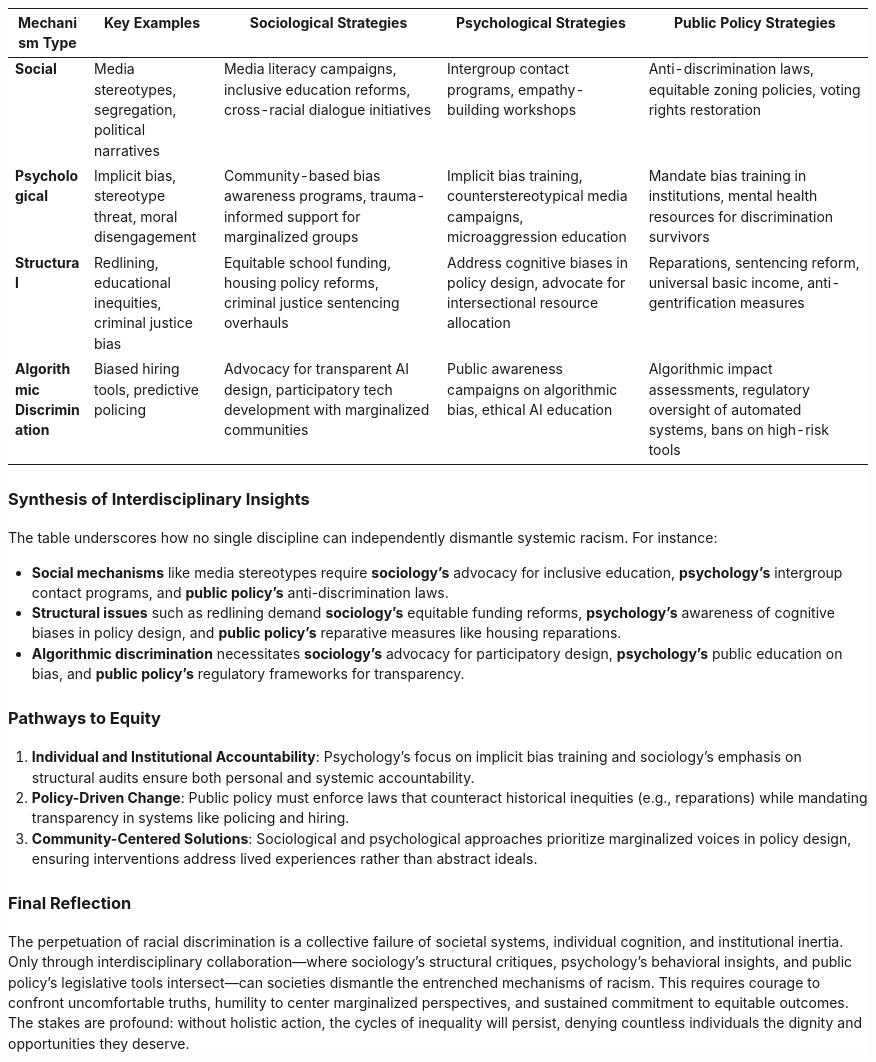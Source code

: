 | **Mechanism Type**          | **Key Examples**                          | **Sociological Strategies**                          | **Psychological Strategies**                          | **Public Policy Strategies**                          |  
|-----------------------------|-------------------------------------------|-----------------------------------------------------|-------------------------------------------------------|-------------------------------------------------------|  
| **Social**                  | Media stereotypes, segregation, political narratives | Media literacy campaigns, inclusive education reforms, cross-racial dialogue initiatives | Intergroup contact programs, empathy-building workshops | Anti-discrimination laws, equitable zoning policies, voting rights restoration |  
| **Psychological**           | Implicit bias, stereotype threat, moral disengagement | Community-based bias awareness programs, trauma-informed support for marginalized groups | Implicit bias training, counterstereotypical media campaigns, microaggression education | Mandate bias training in institutions, mental health resources for discrimination survivors |  
| **Structural**              | Redlining, educational inequities, criminal justice bias | Equitable school funding, housing policy reforms, criminal justice sentencing overhauls | Address cognitive biases in policy design, advocate for intersectional resource allocation | Reparations, sentencing reform, universal basic income, anti-gentrification measures |  
| **Algorithmic Discrimination** | Biased hiring tools, predictive policing | Advocacy for transparent AI design, participatory tech development with marginalized communities | Public awareness campaigns on algorithmic bias, ethical AI education | Algorithmic impact assessments, regulatory oversight of automated systems, bans on high-risk tools |  

### Synthesis of Interdisciplinary Insights  
The table underscores how no single discipline can independently dismantle systemic racism. For instance:  
- **Social mechanisms** like media stereotypes require **sociology’s** advocacy for inclusive education, **psychology’s** intergroup contact programs, and **public policy’s** anti-discrimination laws.  
- **Structural issues** such as redlining demand **sociology’s** equitable funding reforms, **psychology’s** awareness of cognitive biases in policy design, and **public policy’s** reparative measures like housing reparations.  
- **Algorithmic discrimination** necessitates **sociology’s** advocacy for participatory design, **psychology’s** public education on bias, and **public policy’s** regulatory frameworks for transparency.  

### Pathways to Equity  
1. **Individual and Institutional Accountability**: Psychology’s focus on implicit bias training and sociology’s emphasis on structural audits ensure both personal and systemic accountability.  
2. **Policy-Driven Change**: Public policy must enforce laws that counteract historical inequities (e.g., reparations) while mandating transparency in systems like policing and hiring.  
3. **Community-Centered Solutions**: Sociological and psychological approaches prioritize marginalized voices in policy design, ensuring interventions address lived experiences rather than abstract ideals.  

### Final Reflection  
The perpetuation of racial discrimination is a collective failure of societal systems, individual cognition, and institutional inertia. Only through interdisciplinary collaboration—where sociology’s structural critiques, psychology’s behavioral insights, and public policy’s legislative tools intersect—can societies dismantle the entrenched mechanisms of racism. This requires courage to confront uncomfortable truths, humility to center marginalized perspectives, and sustained commitment to equitable outcomes. The stakes are profound: without holistic action, the cycles of inequality will persist, denying countless individuals the dignity and opportunities they deserve.

